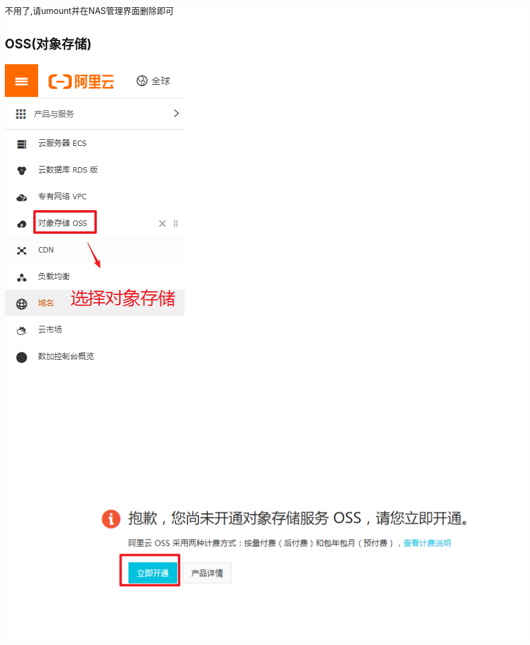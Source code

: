 

不用了,请umount并在NAS管理界面删除即可



## OSS(对象存储)



![1562475887902](ECS图片/104.png)

![1562475973605](ECS图片/105.png)
